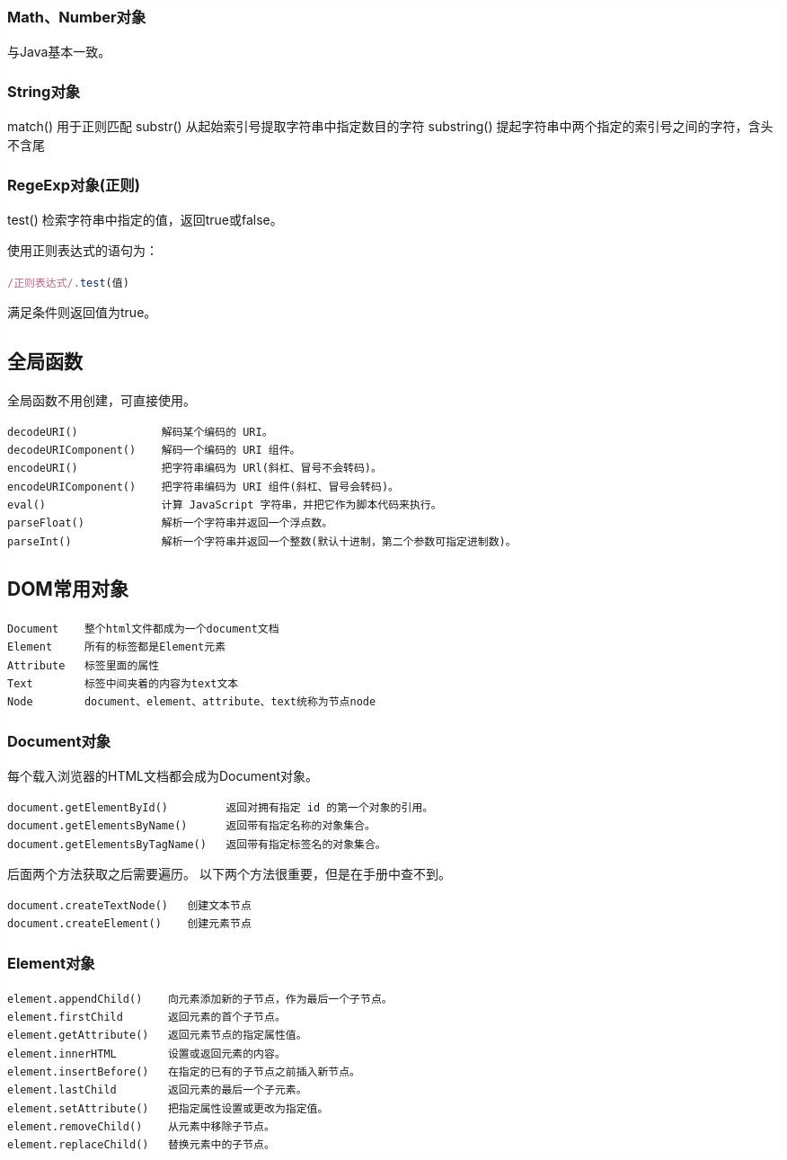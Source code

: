 ### Math、Number对象
与Java基本一致。

### String对象
match() 	 用于正则匹配
substr() 	从起始索引号提取字符串中指定数目的字符
substring()  提起字符串中两个指定的索引号之间的字符，含头不含尾

### RegeExp对象(正则)
test() 	检索字符串中指定的值，返回true或false。

使用正则表达式的语句为：
```javascript
/正则表达式/.test(值)
```
满足条件则返回值为true。

## 全局函数
全局函数不用创建，可直接使用。

	decodeURI()				解码某个编码的 URI。
	decodeURIComponent()	解码一个编码的 URI 组件。
	encodeURI()				把字符串编码为 URl(斜杠、冒号不会转码)。
	encodeURIComponent()	把字符串编码为 URI 组件(斜杠、冒号会转码)。
	eval()					计算 JavaScript 字符串，并把它作为脚本代码来执行。
	parseFloat()			解析一个字符串并返回一个浮点数。
	parseInt()				解析一个字符串并返回一个整数(默认十进制，第二个参数可指定进制数)。


## DOM常用对象
	Document	整个html文件都成为一个document文档
	Element	    所有的标签都是Element元素
	Attribute	标签里面的属性
	Text		标签中间夹着的内容为text文本
	Node        document、element、attribute、text统称为节点node

### Document对象
每个载入浏览器的HTML文档都会成为Document对象。

	document.getElementById()		  返回对拥有指定 id 的第一个对象的引用。
	document.getElementsByName()	  返回带有指定名称的对象集合。
	document.getElementsByTagName()	  返回带有指定标签名的对象集合。
	
后面两个方法获取之后需要遍历。
以下两个方法很重要，但是在手册中查不到。

	document.createTextNode()	创建文本节点
	document.createElement()	创建元素节点

### Element对象
	element.appendChild()	 向元素添加新的子节点，作为最后一个子节点。
	element.firstChild		 返回元素的首个子节点。
	element.getAttribute()	 返回元素节点的指定属性值。
	element.innerHTML		 设置或返回元素的内容。
	element.insertBefore()	 在指定的已有的子节点之前插入新节点。
	element.lastChild		 返回元素的最后一个子元素。
	element.setAttribute()	 把指定属性设置或更改为指定值。
	element.removeChild()	 从元素中移除子节点。
	element.replaceChild()	 替换元素中的子节点。
